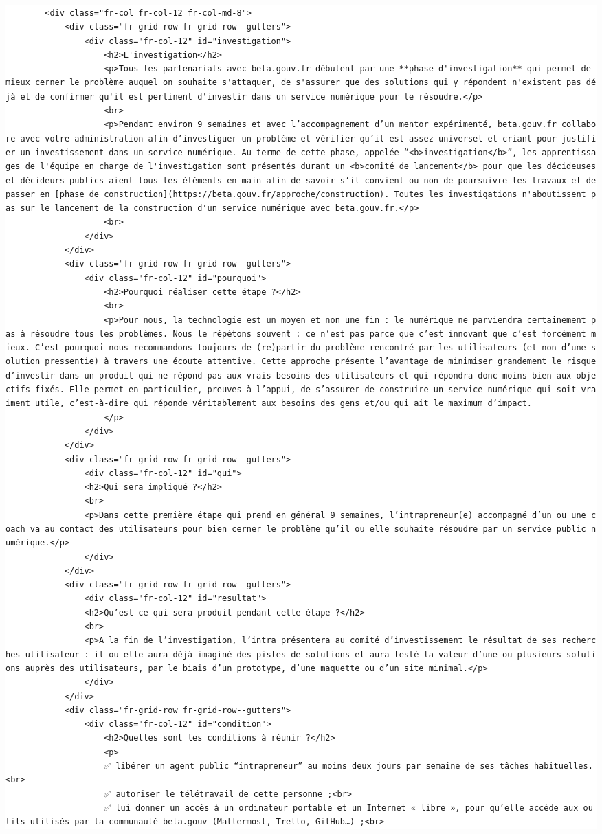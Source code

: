            <div class="fr-col fr-col-12 fr-col-md-8">
                <div class="fr-grid-row fr-grid-row--gutters">
                    <div class="fr-col-12" id="investigation">
                        <h2>L'investigation</h2>
                        <p>Tous les partenariats avec beta.gouv.fr débutent par une **phase d'investigation** qui permet de mieux cerner le problème auquel on souhaite s'attaquer, de s'assurer que des solutions qui y répondent n'existent pas déjà et de confirmer qu'il est pertinent d'investir dans un service numérique pour le résoudre.</p>
                        <br>
                        <p>Pendant environ 9 semaines et avec l’accompagnement d’un mentor expérimenté, beta.gouv.fr collabore avec votre administration afin d’investiguer un problème et vérifier qu’il est assez universel et criant pour justifier un investissement dans un service numérique. Au terme de cette phase, appelée “<b>investigation</b>”, les apprentissages de l'équipe en charge de l'investigation sont présentés durant un <b>comité de lancement</b> pour que les décideuses et décideurs publics aient tous les éléments en main afin de savoir s’il convient ou non de poursuivre les travaux et de passer en [phase de construction](https://beta.gouv.fr/approche/construction). Toutes les investigations n'aboutissent pas sur le lancement de la construction d'un service numérique avec beta.gouv.fr.</p>
                        <br>
                    </div>
                </div>
                <div class="fr-grid-row fr-grid-row--gutters">
                    <div class="fr-col-12" id="pourquoi">
                        <h2>Pourquoi réaliser cette étape ?</h2>
                        <br>
                        <p>Pour nous, la technologie est un moyen et non une fin : le numérique ne parviendra certainement pas à résoudre tous les problèmes. Nous le répétons souvent : ce n’est pas parce que c’est innovant que c’est forcément mieux. C’est pourquoi nous recommandons toujours de (re)partir du problème rencontré par les utilisateurs (et non d’une solution pressentie) à travers une écoute attentive. Cette approche présente l’avantage de minimiser grandement le risque d’investir dans un produit qui ne répond pas aux vrais besoins des utilisateurs et qui répondra donc moins bien aux objectifs fixés. Elle permet en particulier, preuves à l’appui, de s’assurer de construire un service numérique qui soit vraiment utile, c’est-à-dire qui réponde véritablement aux besoins des gens et/ou qui ait le maximum d’impact.
                        </p>
                    </div>
                </div>
                <div class="fr-grid-row fr-grid-row--gutters">
                    <div class="fr-col-12" id="qui">
                    <h2>Qui sera impliqué ?</h2>
                    <br>
                    <p>Dans cette première étape qui prend en général 9 semaines, l’intrapreneur(e) accompagné d’un ou une coach va au contact des utilisateurs pour bien cerner le problème qu’il ou elle souhaite résoudre par un service public numérique.</p>
                    </div>
                </div>
                <div class="fr-grid-row fr-grid-row--gutters">
                    <div class="fr-col-12" id="resultat">
                    <h2>Qu’est-ce qui sera produit pendant cette étape ?</h2>
                    <br>
                    <p>A la fin de l’investigation, l’intra présentera au comité d’investissement le résultat de ses recherches utilisateur : il ou elle aura déjà imaginé des pistes de solutions et aura testé la valeur d’une ou plusieurs solutions auprès des utilisateurs, par le biais d’un prototype, d’une maquette ou d’un site minimal.</p>
                    </div>
                </div>
                <div class="fr-grid-row fr-grid-row--gutters">
                    <div class="fr-col-12" id="condition">
                        <h2>Quelles sont les conditions à réunir ?</h2>
                        <p>
                        ️✅ libérer un agent public “intrapreneur” au moins deux jours par semaine de ses tâches habituelles.<br>
                        ️✅ autoriser le télétravail de cette personne ;<br>
                        ️✅ lui donner un accès à un ordinateur portable et un Internet « libre », pour qu’elle accède aux outils utilisés par la communauté beta.gouv (Mattermost, Trello, GitHub…) ;<br>